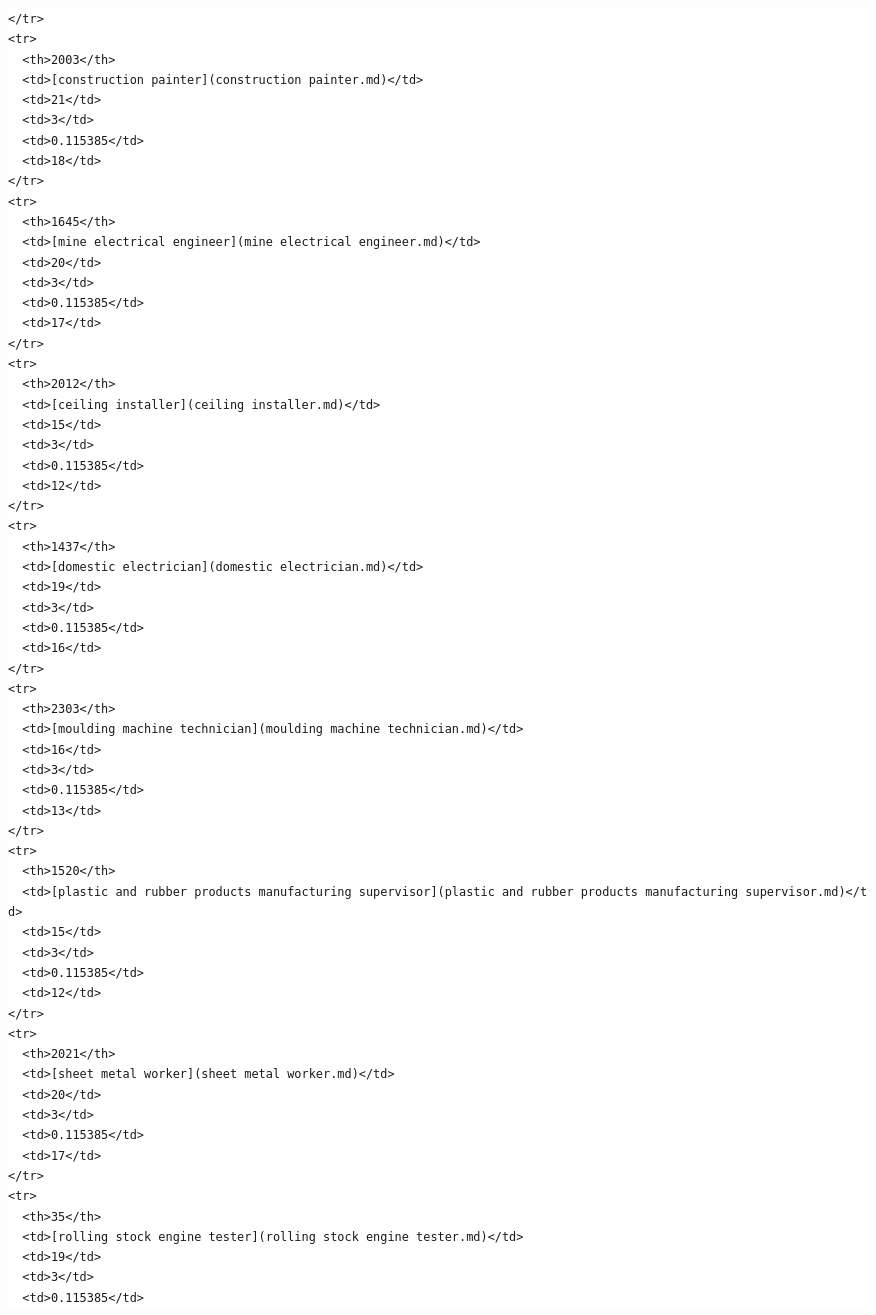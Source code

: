     </tr>
    <tr>
      <th>2003</th>
      <td>[construction painter](construction painter.md)</td>
      <td>21</td>
      <td>3</td>
      <td>0.115385</td>
      <td>18</td>
    </tr>
    <tr>
      <th>1645</th>
      <td>[mine electrical engineer](mine electrical engineer.md)</td>
      <td>20</td>
      <td>3</td>
      <td>0.115385</td>
      <td>17</td>
    </tr>
    <tr>
      <th>2012</th>
      <td>[ceiling installer](ceiling installer.md)</td>
      <td>15</td>
      <td>3</td>
      <td>0.115385</td>
      <td>12</td>
    </tr>
    <tr>
      <th>1437</th>
      <td>[domestic electrician](domestic electrician.md)</td>
      <td>19</td>
      <td>3</td>
      <td>0.115385</td>
      <td>16</td>
    </tr>
    <tr>
      <th>2303</th>
      <td>[moulding machine technician](moulding machine technician.md)</td>
      <td>16</td>
      <td>3</td>
      <td>0.115385</td>
      <td>13</td>
    </tr>
    <tr>
      <th>1520</th>
      <td>[plastic and rubber products manufacturing supervisor](plastic and rubber products manufacturing supervisor.md)</td>
      <td>15</td>
      <td>3</td>
      <td>0.115385</td>
      <td>12</td>
    </tr>
    <tr>
      <th>2021</th>
      <td>[sheet metal worker](sheet metal worker.md)</td>
      <td>20</td>
      <td>3</td>
      <td>0.115385</td>
      <td>17</td>
    </tr>
    <tr>
      <th>35</th>
      <td>[rolling stock engine tester](rolling stock engine tester.md)</td>
      <td>19</td>
      <td>3</td>
      <td>0.115385</td>